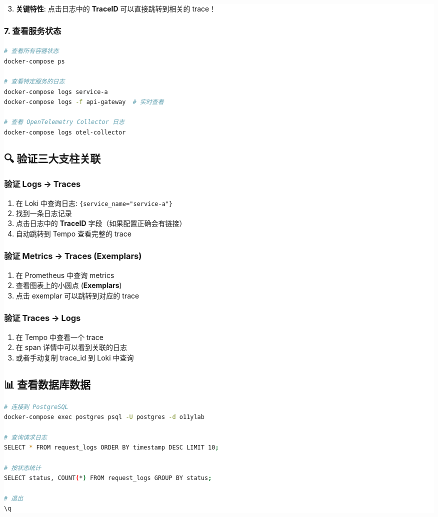 3. **关键特性**: 点击日志中的 **TraceID** 可以直接跳转到相关的 trace！

### 7. 查看服务状态

```bash
# 查看所有容器状态
docker-compose ps

# 查看特定服务的日志
docker-compose logs service-a
docker-compose logs -f api-gateway  # 实时查看

# 查看 OpenTelemetry Collector 日志
docker-compose logs otel-collector
```

## 🔍 验证三大支柱关联

### 验证 Logs → Traces

1. 在 Loki 中查询日志: `{service_name="service-a"}`
2. 找到一条日志记录
3. 点击日志中的 **TraceID** 字段（如果配置正确会有链接）
4. 自动跳转到 Tempo 查看完整的 trace

### 验证 Metrics → Traces (Exemplars)

1. 在 Prometheus 中查询 metrics
2. 查看图表上的小圆点 (**Exemplars**)
3. 点击 exemplar 可以跳转到对应的 trace

### 验证 Traces → Logs

1. 在 Tempo 中查看一个 trace
2. 在 span 详情中可以看到关联的日志
3. 或者手动复制 trace_id 到 Loki 中查询

## 📊 查看数据库数据

```bash
# 连接到 PostgreSQL
docker-compose exec postgres psql -U postgres -d o11ylab

# 查询请求日志
SELECT * FROM request_logs ORDER BY timestamp DESC LIMIT 10;

# 按状态统计
SELECT status, COUNT(*) FROM request_logs GROUP BY status;

# 退出
\q
```
